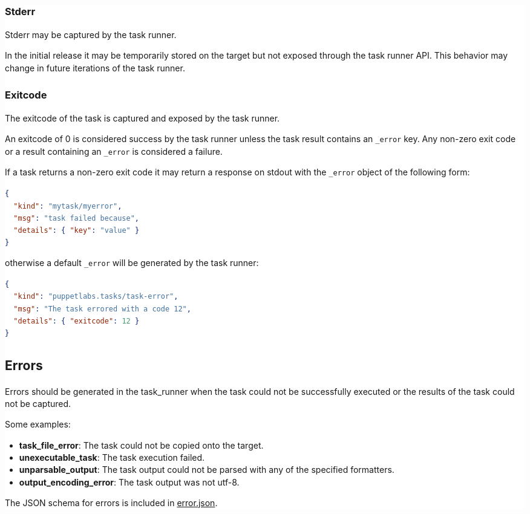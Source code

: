 ### Stderr

Stderr may be captured by the task runner.

In the initial release it may be temporarily stored on the target but not exposed through the task runner API. This behavior may change in future iterations of the task runner.

### Exitcode

The exitcode of the task is captured and exposed by the task runner.

An exitcode of 0 is considered success by the task runner unless the task result contains an `_error` key. Any non-zero exit code or a result containing an `_error` is considered a failure.

If a task returns a non-zero exit code it may return a response on stdout with the `_error` object of the following form:
```json
{
  "kind": "mytask/myerror",
  "msg": "task failed because",
  "details": { "key": "value" }
}
```

otherwise a default `_error` will be generated by the task runner:
```json
{
  "kind": "puppetlabs.tasks/task-error",
  "msg": "The task errored with a code 12",
  "details": { "exitcode": 12 }
}
```

## Errors

Errors should be generated in the task_runner when the task could not be successfully executed or the results of the task could not be captured.

Some examples:
- **task_file_error**: The task could not be copied onto the target.
- **unexecutable_task**: The task execution failed.
- **unparsable_output**: The task output could not be parsed with any of the specified formatters.
- **output_encoding_error**: The task output was not utf-8.

The JSON schema for errors is included in [error.json](error.json).

[Bolt]: https://github.com/puppetlabs/bolt
